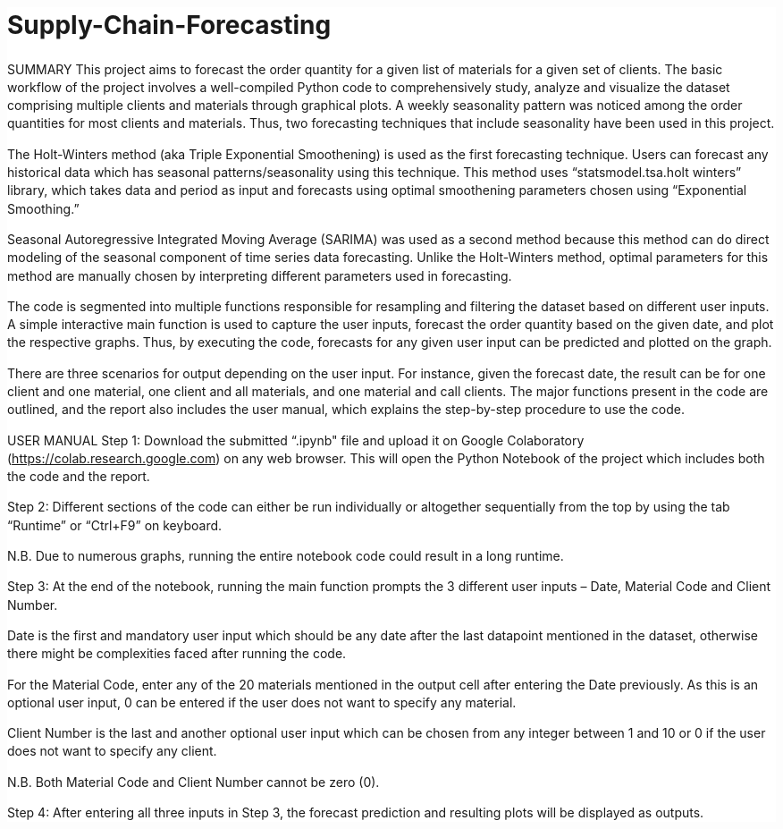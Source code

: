 # Supply-Chain-Forecasting

SUMMARY
This project aims to forecast the order quantity for a given list of materials for a given set of clients. The basic workflow of the project involves a well-compiled Python code to comprehensively study, analyze and visualize the dataset comprising multiple clients and materials through graphical plots. A weekly seasonality pattern was noticed among the order quantities for most clients and materials. Thus, two forecasting techniques that include seasonality have been used in this project.

The Holt-Winters method (aka Triple Exponential Smoothening) is used as the first forecasting technique. Users can forecast any historical data which has seasonal patterns/seasonality using this technique. This method uses “statsmodel.tsa.holt winters” library, which takes data and period as input and forecasts using optimal smoothening parameters chosen using “Exponential Smoothing.”

Seasonal Autoregressive Integrated Moving Average (SARIMA) was used as a second method because this method can do direct modeling of the seasonal component of time series data forecasting. Unlike the Holt-Winters method, optimal parameters for this method are manually chosen by interpreting different parameters used in forecasting.

The code is segmented into multiple functions responsible for resampling and filtering the dataset based on different user inputs. A simple interactive main function is used to capture the user inputs, forecast the order quantity based on the given date, and plot the respective graphs. Thus, by executing the code, forecasts for any given user input can be predicted and plotted on the graph.

There are three scenarios for output depending on the user input. For instance, given the forecast date, the result can be for one client and one material, one client and all materials, and one material and call clients. The major functions present in the code are outlined, and the report also includes the user manual, which explains the step-by-step procedure to use the code.

USER MANUAL
Step 1: Download the submitted “.ipynb" file and upload it on Google Colaboratory (https://colab.research.google.com) on any web browser. This will open the Python Notebook of the project which includes both the code and the report.

Step 2: Different sections of the code can either be run individually or altogether sequentially from the top by using the tab “Runtime” or “Ctrl+F9” on keyboard.

N.B. Due to numerous graphs, running the entire notebook code could result in a long runtime.

Step 3: At the end of the notebook, running the main function prompts the 3 different user inputs – Date, Material Code and Client Number.

Date is the first and mandatory user input which should be any date after the last datapoint mentioned in the dataset, otherwise there might be complexities faced after running the code.

For the Material Code, enter any of the 20 materials mentioned in the output cell after entering the Date previously. As this is an optional user input, 0 can be entered if the user does not want to specify any material.

Client Number is the last and another optional user input which can be chosen from any integer between 1 and 10 or 0 if the user does not want to specify any client.

N.B. Both Material Code and Client Number cannot be zero (0).

Step 4: After entering all three inputs in Step 3, the forecast prediction and resulting plots will be displayed as outputs.
